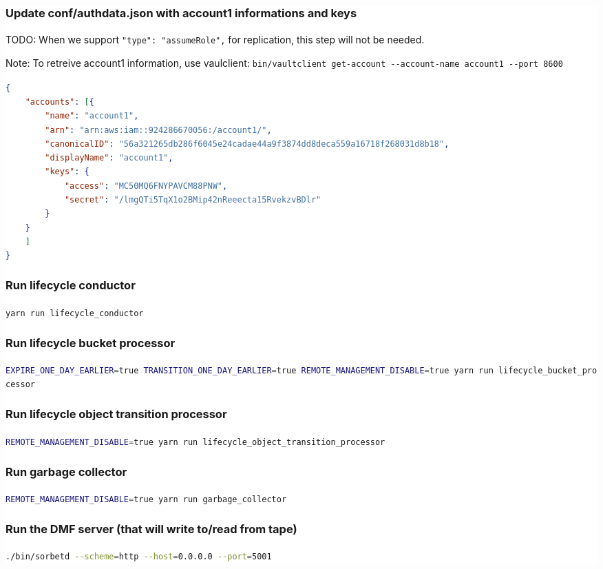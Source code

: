 ### Update conf/authdata.json with account1 informations and keys

TODO: When we support `"type": "assumeRole",` for replication, this step
will not be needed.

Note: To retreive account1 information, use vaulclient:
`bin/vaultclient get-account --account-name account1 --port 8600`

```json
{
    "accounts": [{
        "name": "account1",
        "arn": "arn:aws:iam::924286670056:/account1/",
        "canonicalID": "56a321265db286f6045e24cadae44a9f3874dd8deca559a16718f268031d8b18",
        "displayName": "account1",
        "keys": {
            "access": "MC50MQ6FNYPAVCM88PNW",
            "secret": "/lmgQTi5TqX1o2BMip42nReeecta15RvekzvBDlr"
        }
    }
    ]
}
```

### Run lifecycle conductor

```sh
yarn run lifecycle_conductor
```

### Run lifecycle bucket processor

```sh
EXPIRE_ONE_DAY_EARLIER=true TRANSITION_ONE_DAY_EARLIER=true REMOTE_MANAGEMENT_DISABLE=true yarn run lifecycle_bucket_processor
```

### Run lifecycle object transition processor

```sh
REMOTE_MANAGEMENT_DISABLE=true yarn run lifecycle_object_transition_processor
```

### Run garbage collector

```sh
REMOTE_MANAGEMENT_DISABLE=true yarn run garbage_collector
```

### Run the DMF server (that will write to/read from tape) 

```sh
./bin/sorbetd --scheme=http --host=0.0.0.0 --port=5001
```
